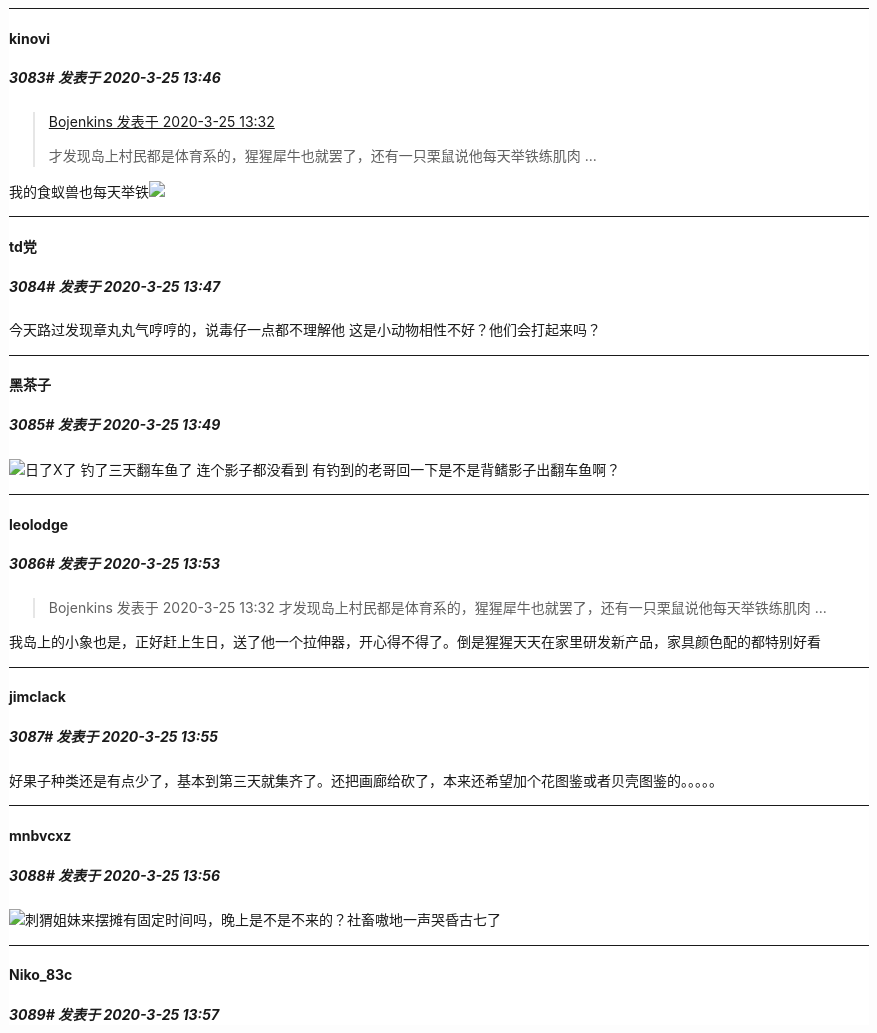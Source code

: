 *****

####  kinovi  
##### 3083#       发表于 2020-3-25 13:46

<blockquote><a href="httphttps://bbs.saraba1st.com/2b/forum.php?mod=redirect&amp;goto=findpost&amp;pid=46867089&amp;ptid=1800312" target="_blank">Bojenkins 发表于 2020-3-25 13:32</a>

才发现岛上村民都是体育系的，猩猩犀牛也就罢了，还有一只栗鼠说他每天举铁练肌肉 ...</blockquote>
我的食蚁兽也每天举铁<img src="https://static.saraba1st.com/image/smiley/face2017/014.png" referrerpolicy="no-referrer">

*****

####  td党  
##### 3084#       发表于 2020-3-25 13:47

今天路过发现章丸丸气哼哼的，说毒仔一点都不理解他 这是小动物相性不好？他们会打起来吗？

*****

####  黑茶子  
##### 3085#       发表于 2020-3-25 13:49

<img src="https://static.saraba1st.com/image/smiley/face2017/152.png" referrerpolicy="no-referrer">日了X了
钓了三天翻车鱼了 连个影子都没看到
有钓到的老哥回一下是不是背鳍影子出翻车鱼啊？

*****

####  leolodge  
##### 3086#       发表于 2020-3-25 13:53

<blockquote>Bojenkins 发表于 2020-3-25 13:32
才发现岛上村民都是体育系的，猩猩犀牛也就罢了，还有一只栗鼠说他每天举铁练肌肉 ...</blockquote>
我岛上的小象也是，正好赶上生日，送了他一个拉伸器，开心得不得了。倒是猩猩天天在家里研发新产品，家具颜色配的都特别好看

*****

####  jimclack  
##### 3087#       发表于 2020-3-25 13:55

好果子种类还是有点少了，基本到第三天就集齐了。还把画廊给砍了，本来还希望加个花图鉴或者贝壳图鉴的。。。。。

*****

####  mnbvcxz  
##### 3088#       发表于 2020-3-25 13:56

<img src="https://static.saraba1st.com/image/smiley/face2017/139.png" referrerpolicy="no-referrer">刺猬姐妹来摆摊有固定时间吗，晚上是不是不来的？社畜嗷地一声哭昏古七了

*****

####  Niko_83c  
##### 3089#       发表于 2020-3-25 13:57
